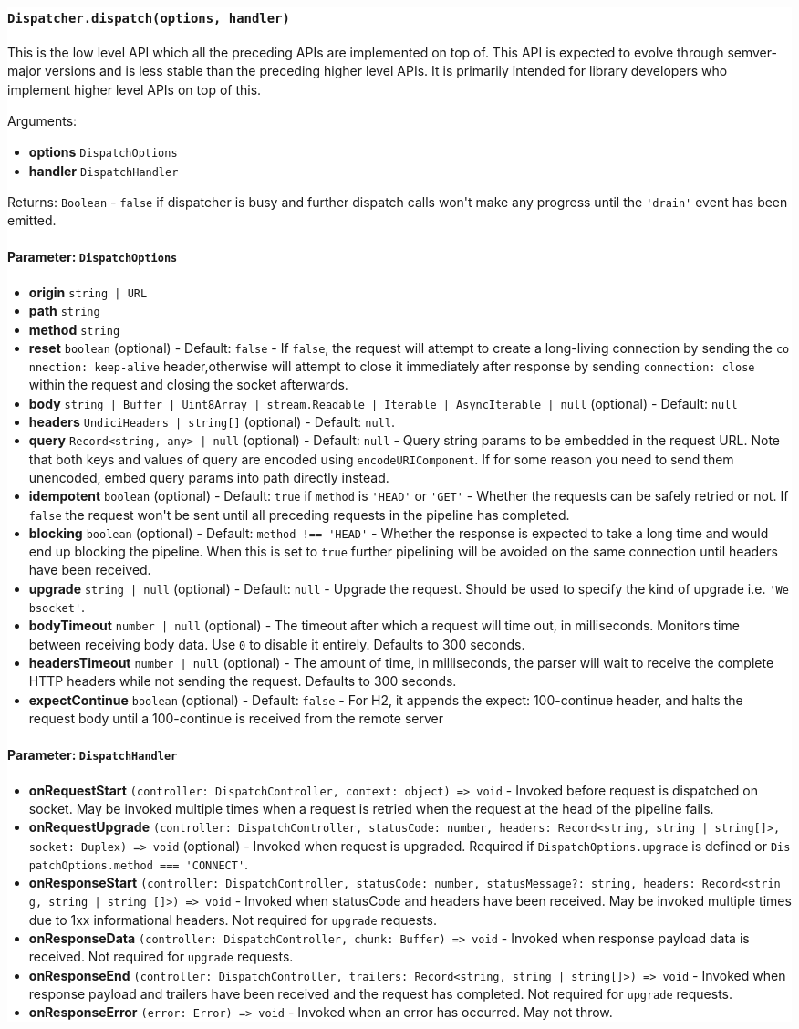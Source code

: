 ### `Dispatcher.dispatch(options, handler)`

This is the low level API which all the preceding APIs are implemented on top of.
This API is expected to evolve through semver-major versions and is less stable than the preceding higher level APIs.
It is primarily intended for library developers who implement higher level APIs on top of this.

Arguments:

* **options** `DispatchOptions`
* **handler** `DispatchHandler`

Returns: `Boolean` - `false` if dispatcher is busy and further dispatch calls won't make any progress until the `'drain'` event has been emitted.

#### Parameter: `DispatchOptions`

* **origin** `string | URL`
* **path** `string`
* **method** `string`
* **reset** `boolean` (optional) - Default: `false` - If `false`, the request will attempt to create a long-living connection by sending the `connection: keep-alive` header,otherwise will attempt to close it immediately after response by sending `connection: close` within the request and closing the socket afterwards.
* **body** `string | Buffer | Uint8Array | stream.Readable | Iterable | AsyncIterable | null` (optional) - Default: `null`
* **headers** `UndiciHeaders | string[]` (optional) - Default: `null`.
* **query** `Record<string, any> | null` (optional) - Default: `null` - Query string params to be embedded in the request URL. Note that both keys and values of query are encoded using `encodeURIComponent`. If for some reason you need to send them unencoded, embed query params into path directly instead.
* **idempotent** `boolean` (optional) - Default: `true` if `method` is `'HEAD'` or `'GET'` - Whether the requests can be safely retried or not. If `false` the request won't be sent until all preceding requests in the pipeline has completed.
* **blocking** `boolean` (optional) - Default: `method !== 'HEAD'` - Whether the response is expected to take a long time and would end up blocking the pipeline. When this is set to `true` further pipelining will be avoided on the same connection until headers have been received.
* **upgrade** `string | null` (optional) - Default: `null` - Upgrade the request. Should be used to specify the kind of upgrade i.e. `'Websocket'`.
* **bodyTimeout** `number | null` (optional) - The timeout after which a request will time out, in milliseconds. Monitors time between receiving body data. Use `0` to disable it entirely. Defaults to 300 seconds.
* **headersTimeout** `number | null` (optional) - The amount of time, in milliseconds, the parser will wait to receive the complete HTTP headers while not sending the request. Defaults to 300 seconds.
* **expectContinue** `boolean` (optional) - Default: `false` - For H2, it appends the expect: 100-continue header, and halts the request body until a 100-continue is received from the remote server

#### Parameter: `DispatchHandler`

* **onRequestStart** `(controller: DispatchController, context: object) => void` - Invoked before request is dispatched on socket. May be invoked multiple times when a request is retried when the request at the head of the pipeline fails.
* **onRequestUpgrade** `(controller: DispatchController, statusCode: number, headers: Record<string, string | string[]>, socket: Duplex) => void` (optional) - Invoked when request is upgraded. Required if `DispatchOptions.upgrade` is defined or `DispatchOptions.method === 'CONNECT'`.
* **onResponseStart** `(controller: DispatchController, statusCode: number, statusMessage?: string, headers: Record<string, string | string []>) => void` - Invoked when statusCode and headers have been received. May be invoked multiple times due to 1xx informational headers. Not required for `upgrade` requests.
* **onResponseData** `(controller: DispatchController, chunk: Buffer) => void` - Invoked when response payload data is received. Not required for `upgrade` requests.
* **onResponseEnd** `(controller: DispatchController, trailers: Record<string, string | string[]>) => void` - Invoked when response payload and trailers have been received and the request has completed. Not required for `upgrade` requests.
* **onResponseError** `(error: Error) => void` - Invoked when an error has occurred. May not throw.